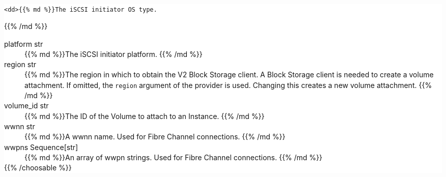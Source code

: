     <dd>{{% md %}}The iSCSI initiator OS type.
{{% /md %}}</dd><dt class="property-optional"
            title="Optional">
        <span id="state_platform_python">
<a href="#state_platform_python" style="color: inherit; text-decoration: inherit;">platform</a>
</span>
        <span class="property-indicator"></span>
        <span class="property-type">str</span>
    </dt>
    <dd>{{% md %}}The iSCSI initiator platform.
{{% /md %}}</dd><dt class="property-optional"
            title="Optional">
        <span id="state_region_python">
<a href="#state_region_python" style="color: inherit; text-decoration: inherit;">region</a>
</span>
        <span class="property-indicator"></span>
        <span class="property-type">str</span>
    </dt>
    <dd>{{% md %}}The region in which to obtain the V2 Block Storage
client. A Block Storage client is needed to create a volume attachment.
If omitted, the `region` argument of the provider is used. Changing this
creates a new volume attachment.
{{% /md %}}</dd><dt class="property-optional"
            title="Optional">
        <span id="state_volume_id_python">
<a href="#state_volume_id_python" style="color: inherit; text-decoration: inherit;">volume_<wbr>id</a>
</span>
        <span class="property-indicator"></span>
        <span class="property-type">str</span>
    </dt>
    <dd>{{% md %}}The ID of the Volume to attach to an Instance.
{{% /md %}}</dd><dt class="property-optional"
            title="Optional">
        <span id="state_wwnn_python">
<a href="#state_wwnn_python" style="color: inherit; text-decoration: inherit;">wwnn</a>
</span>
        <span class="property-indicator"></span>
        <span class="property-type">str</span>
    </dt>
    <dd>{{% md %}}A wwnn name. Used for Fibre Channel connections.
{{% /md %}}</dd><dt class="property-optional"
            title="Optional">
        <span id="state_wwpns_python">
<a href="#state_wwpns_python" style="color: inherit; text-decoration: inherit;">wwpns</a>
</span>
        <span class="property-indicator"></span>
        <span class="property-type">Sequence[str]</span>
    </dt>
    <dd>{{% md %}}An array of wwpn strings. Used for Fibre Channel
connections.
{{% /md %}}</dd></dl>
{{% /choosable %}}

